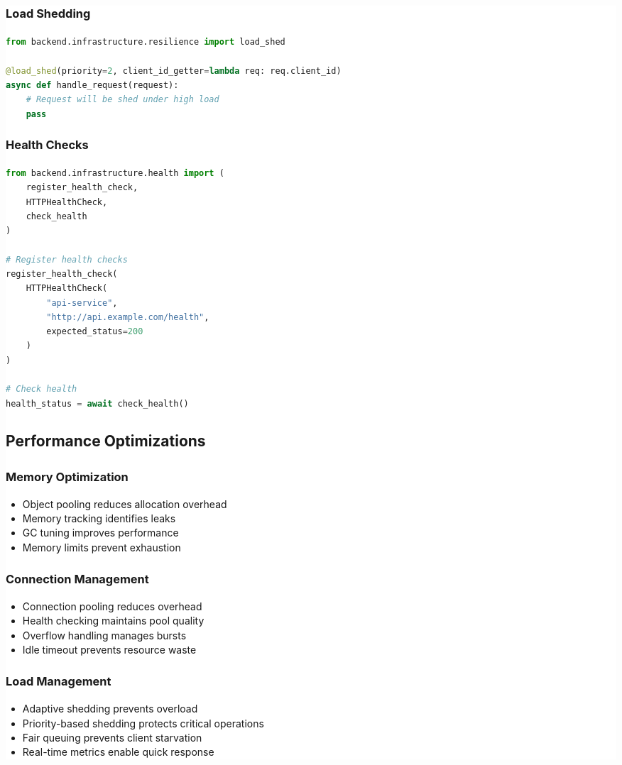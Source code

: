 ### Load Shedding
```python
from backend.infrastructure.resilience import load_shed

@load_shed(priority=2, client_id_getter=lambda req: req.client_id)
async def handle_request(request):
    # Request will be shed under high load
    pass
```

### Health Checks
```python
from backend.infrastructure.health import (
    register_health_check,
    HTTPHealthCheck,
    check_health
)

# Register health checks
register_health_check(
    HTTPHealthCheck(
        "api-service",
        "http://api.example.com/health",
        expected_status=200
    )
)

# Check health
health_status = await check_health()
```

## Performance Optimizations

### Memory Optimization
- Object pooling reduces allocation overhead
- Memory tracking identifies leaks
- GC tuning improves performance
- Memory limits prevent exhaustion

### Connection Management
- Connection pooling reduces overhead
- Health checking maintains pool quality
- Overflow handling manages bursts
- Idle timeout prevents resource waste

### Load Management
- Adaptive shedding prevents overload
- Priority-based shedding protects critical operations
- Fair queuing prevents client starvation
- Real-time metrics enable quick response
